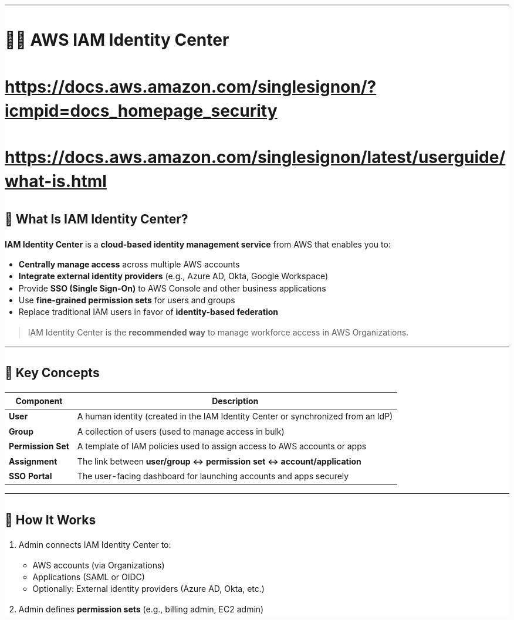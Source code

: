 __________________________________________________________________________________________________________________________
#                                         🧑‍🔧 AWS IAM Identity Center
#                      https://docs.aws.amazon.com/singlesignon/?icmpid=docs_homepage_security
#                      https://docs.aws.amazon.com/singlesignon/latest/userguide/what-is.html

## 📌 What Is IAM Identity Center?

**IAM Identity Center** is a **cloud-based identity management service** from AWS that enables you to:

* **Centrally manage access** across multiple AWS accounts
* **Integrate external identity providers** (e.g., Azure AD, Okta, Google Workspace)
* Provide **SSO (Single Sign-On)** to AWS Console and other business applications
* Use **fine-grained permission sets** for users and groups
* Replace traditional IAM users in favor of **identity-based federation**

> IAM Identity Center is the **recommended way** to manage workforce access in AWS Organizations.

---

## 🧱 Key Concepts

| Component          | Description                                                                       |
| ------------------ | --------------------------------------------------------------------------------- |
| **User**           | A human identity (created in the IAM Identity Center or synchronized from an IdP) |
| **Group**          | A collection of users (used to manage access in bulk)                             |
| **Permission Set** | A template of IAM policies used to assign access to AWS accounts or apps          |
| **Assignment**     | The link between **user/group ↔ permission set ↔ account/application**            |
| **SSO Portal**     | The user-facing dashboard for launching accounts and apps securely                |

---

## 🧠 How It Works

1. Admin connects IAM Identity Center to:

   * AWS accounts (via Organizations)
   * Applications (SAML or OIDC)
   * Optionally: External identity providers (Azure AD, Okta, etc.)

2. Admin defines **permission sets** (e.g., billing admin, EC2 admin)
